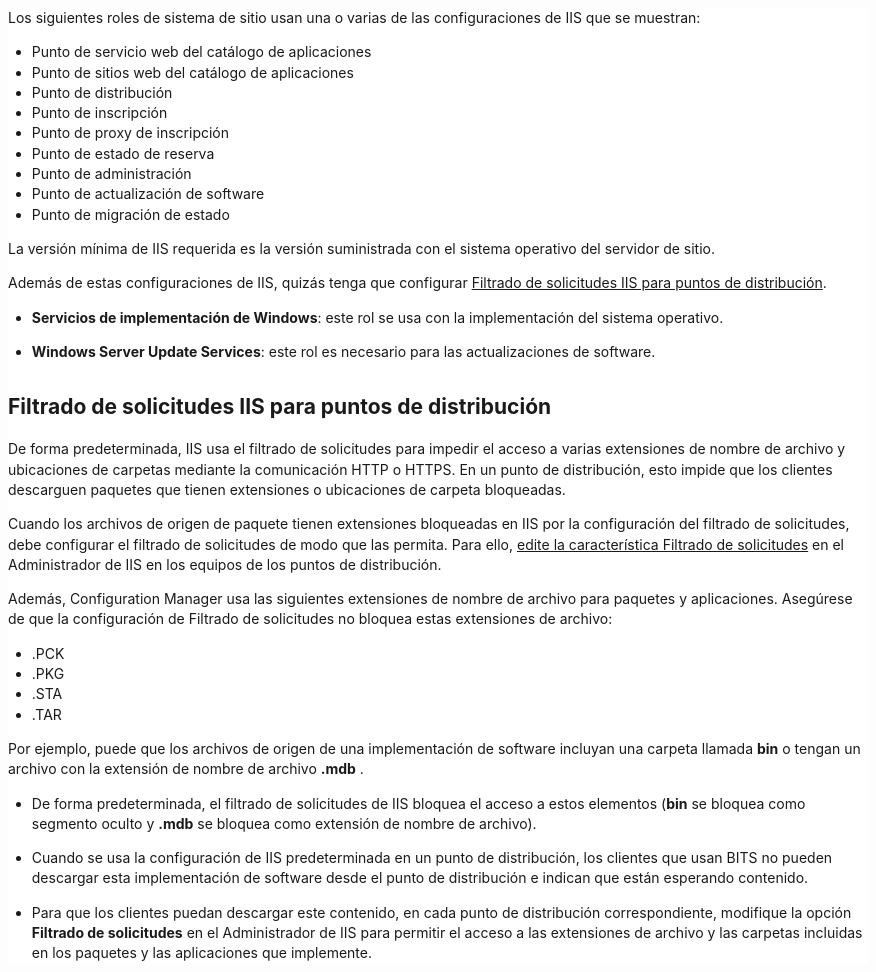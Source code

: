   Los siguientes roles de sistema de sitio usan una o varias de las configuraciones de IIS que se muestran:  
  - Punto de servicio web del catálogo de aplicaciones  
  - Punto de sitios web del catálogo de aplicaciones  
  - Punto de distribución  
  - Punto de inscripción  
  - Punto de proxy de inscripción  
  - Punto de estado de reserva  
  - Punto de administración  
  - Punto de actualización de software  
  - Punto de migración de estado     

  La versión mínima de IIS requerida es la versión suministrada con el sistema operativo del servidor de sitio.  

  Además de estas configuraciones de IIS, quizás tenga que configurar [Filtrado de solicitudes IIS para puntos de distribución](#BKMK_IISFiltering).  

- **Servicios de implementación de Windows**: este rol se usa con la implementación del sistema operativo.  

- **Windows Server Update Services**: este rol es necesario para las actualizaciones de software.  


##  <a name="BKMK_IISFiltering"></a> Filtrado de solicitudes IIS para puntos de distribución  
De forma predeterminada, IIS usa el filtrado de solicitudes para impedir el acceso a varias extensiones de nombre de archivo y ubicaciones de carpetas mediante la comunicación HTTP o HTTPS. En un punto de distribución, esto impide que los clientes descarguen paquetes que tienen extensiones o ubicaciones de carpeta bloqueadas.  

Cuando los archivos de origen de paquete tienen extensiones bloqueadas en IIS por la configuración del filtrado de solicitudes, debe configurar el filtrado de solicitudes de modo que las permita. Para ello, [edite la característica Filtrado de solicitudes](https://technet.microsoft.com/library/hh831621.aspx) en el Administrador de IIS en los equipos de los puntos de distribución.  

Además, Configuration Manager usa las siguientes extensiones de nombre de archivo para paquetes y aplicaciones. Asegúrese de que la configuración de Filtrado de solicitudes no bloquea estas extensiones de archivo:  

- .PCK  
- .PKG  
- .STA  
- .TAR  

Por ejemplo, puede que los archivos de origen de una implementación de software incluyan una carpeta llamada **bin** o tengan un archivo con la extensión de nombre de archivo **.mdb** .  

- De forma predeterminada, el filtrado de solicitudes de IIS bloquea el acceso a estos elementos (**bin** se bloquea como segmento oculto y **.mdb** se bloquea como extensión de nombre de archivo).  

- Cuando se usa la configuración de IIS predeterminada en un punto de distribución, los clientes que usan BITS no pueden descargar esta implementación de software desde el punto de distribución e indican que están esperando contenido.  

- Para que los clientes puedan descargar este contenido, en cada punto de distribución correspondiente, modifique la opción **Filtrado de solicitudes** en el Administrador de IIS para permitir el acceso a las extensiones de archivo y las carpetas incluidas en los paquetes y las aplicaciones que implemente.  
